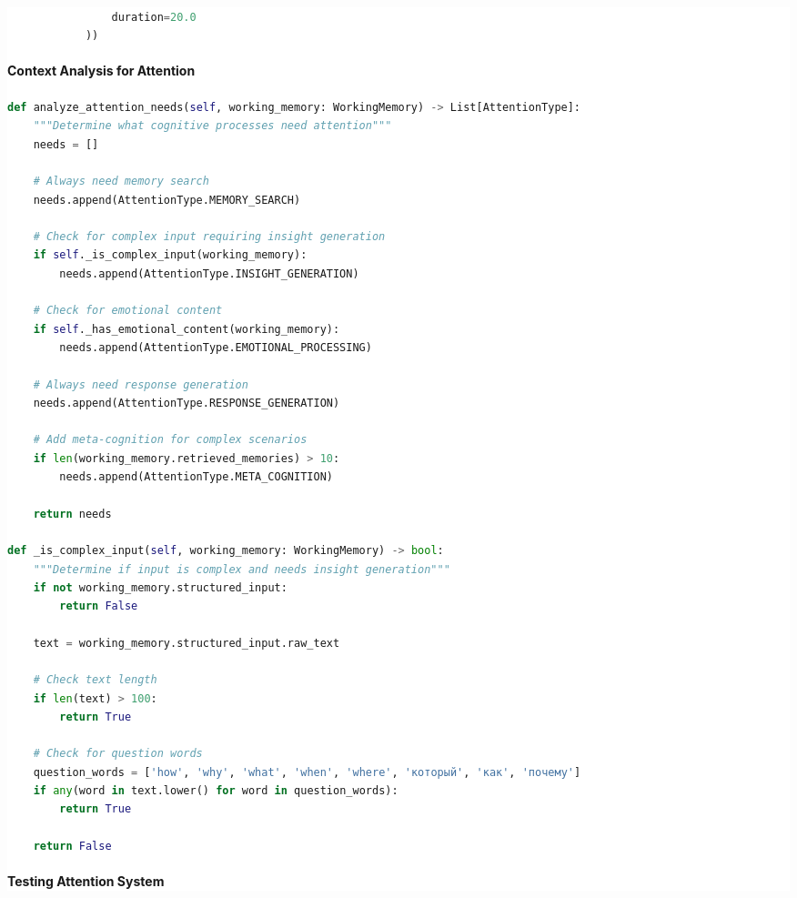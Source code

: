 ```python
                duration=20.0
            ))
```

#### Context Analysis for Attention

```python
def analyze_attention_needs(self, working_memory: WorkingMemory) -> List[AttentionType]:
    """Determine what cognitive processes need attention"""
    needs = []
    
    # Always need memory search
    needs.append(AttentionType.MEMORY_SEARCH)
    
    # Check for complex input requiring insight generation
    if self._is_complex_input(working_memory):
        needs.append(AttentionType.INSIGHT_GENERATION)
    
    # Check for emotional content
    if self._has_emotional_content(working_memory):
        needs.append(AttentionType.EMOTIONAL_PROCESSING)
    
    # Always need response generation
    needs.append(AttentionType.RESPONSE_GENERATION)
    
    # Add meta-cognition for complex scenarios
    if len(working_memory.retrieved_memories) > 10:
        needs.append(AttentionType.META_COGNITION)
    
    return needs

def _is_complex_input(self, working_memory: WorkingMemory) -> bool:
    """Determine if input is complex and needs insight generation"""
    if not working_memory.structured_input:
        return False
    
    text = working_memory.structured_input.raw_text
    
    # Check text length
    if len(text) > 100:
        return True
    
    # Check for question words
    question_words = ['how', 'why', 'what', 'when', 'where', 'который', 'как', 'почему']
    if any(word in text.lower() for word in question_words):
        return True
    
    return False
```

#### Testing Attention System
